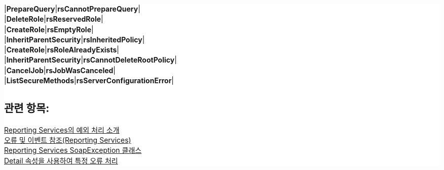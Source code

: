 |**PrepareQuery**|**rsCannotPrepareQuery**|  
|**DeleteRole**|**rsReservedRole**|  
|**CreateRole**|**rsEmptyRole**|  
|**InheritParentSecurity**|**rsInheritedPolicy**|  
|**CreateRole**|**rsRoleAlreadyExists**|  
|**InheritParentSecurity**|**rsCannotDeleteRootPolicy**|  
|**CancelJob**|**rsJobWasCanceled**|  
|**ListSecureMethods**|**rsServerConfigurationError**|  
  
## <a name="see-also"></a>관련 항목:  
 [Reporting Services의 예외 처리 소개](../../../reporting-services/report-server-web-service-net-framework-exception-handling/introducing-exception-handling-in-reporting-services.md)   
 [오류 및 이벤트 참조&#40;Reporting Services&#41;](../../../reporting-services/troubleshooting/errors-and-events-reference-reporting-services.md)   
 [Reporting Services SoapException 클래스](../../../reporting-services/report-server-web-service-net-framework-exception-handling/soapexception-class/reporting-services-soapexception-class.md)   
 [Detail 속성을 사용하여 특정 오류 처리](../../../reporting-services/report-server-web-service-net-framework-exception-handling/best-practices/using-the-detail-property-to-handle-specific-errors.md)  
  
  
